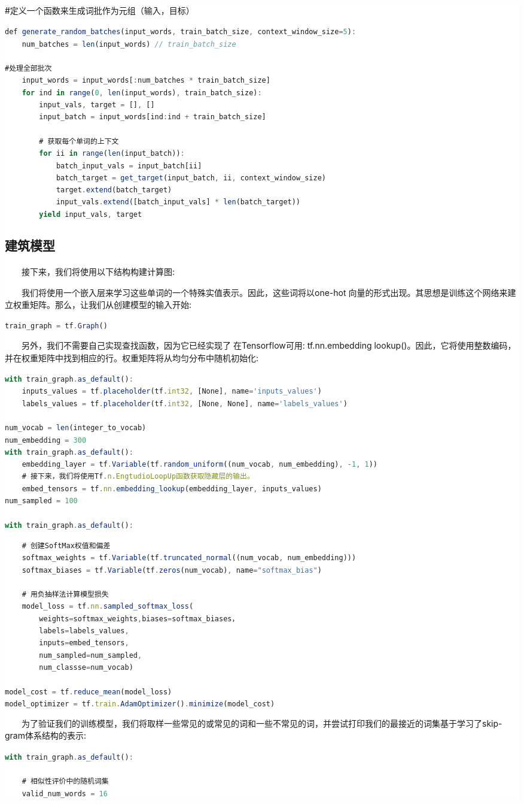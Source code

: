 #定义一个函数来生成词批作为元组（输入，目标）
```javascript
def generate_random_batches(input_words, train_batch_size, context_window_size=5):
    num_batches = len(input_words) // train_batch_size
    
#处理全部批次
    input_words = input_words[:num_batches * train_batch_size]
    for ind in range(0, len(input_words), train_batch_size):
        input_vals, target = [], []
        input_batch = input_words[ind:ind + train_batch_size]
        
        # 获取每个单词的上下文
        for ii in range(len(input_batch)):
            batch_input_vals = input_batch[ii]
            batch_target = get_target(input_batch, ii, context_window_size)
            target.extend(batch_target)
            input_vals.extend([batch_input_vals] * len(batch_target))
        yield input_vals, target
```
## 建筑模型
&emsp;&emsp;接下来，我们将使用以下结构构建计算图:

&emsp;&emsp;我们将使用一个嵌入层来学习这些单词的一个特殊实值表示。因此，这些词将以one-hot 向量的形式出现。其思想是训练这个网络来建立权重矩阵。那么，让我们从创建模型的输入开始: 
```javascript
train_graph = tf.Graph()
```
&emsp;&emsp;另外，我们不需要自己实现查找函数，因为它已经实现了 在Tensorflow可用: tf.nn.embedding lookup()。因此，它将使用整数编码，并在权重矩阵中找到相应的行。权重矩阵将从均匀分布中随机初始化:
```javascript
with train_graph.as_default():
    inputs_values = tf.placeholder(tf.int32, [None], name='inputs_values')
    labels_values = tf.placeholder(tf.int32, [None, None], name='labels_values')

num_vocab = len(integer_to_vocab)
num_embedding = 300
with train_graph.as_default():
    embedding_layer = tf.Variable(tf.random_uniform((num_vocab, num_embedding), -1, 1))
    # 接下来，我们将使用Tf.n.EngtudioLoopUp函数获取隐藏层的输出。
    embed_tensors = tf.nn.embedding_lookup(embedding_layer, inputs_values)
num_sampled = 100

with train_graph.as_default():
```
```javascript
    # 创建SoftMax权值和偏差
    softmax_weights = tf.Variable(tf.truncated_normal((num_vocab, num_embedding)))
    softmax_biases = tf.Variable(tf.zeros(num_vocab), name="softmax_bias")
    
    # 用负抽样法计算模型损失
    model_loss = tf.nn.sampled_softmax_loss(
        weights=softmax_weights,biases=softmax_biases，
        labels=labels_values,
        inputs=embed_tensors,
        num_sampled=num_sampled,
        num_classse=num_vocab)
 
model_cost = tf.reduce_mean(model_loss)
model_optimizer = tf.train.AdamOptimizer().minimize(model_cost)
```
&emsp;&emsp;为了验证我们的训练模型，我们将取样一些常见的或常见的词和一些不常见的词，并尝试打印我们的最接近的词集基于学习了skip-gram体系结构的表示:
```javascript
with train_graph.as_default():

    # 相似性评价中的随机词集
    valid_num_words = 16 
```